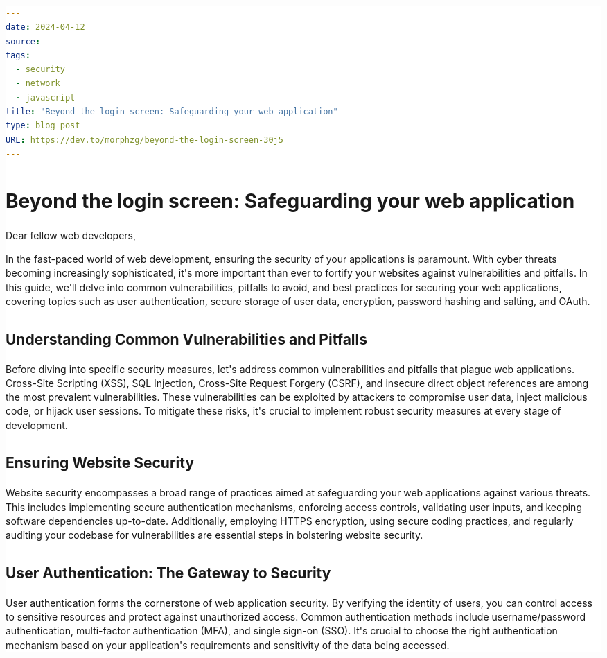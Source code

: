 ```yaml
---
date: 2024-04-12
source: 
tags:
  - security
  - network
  - javascript
title: "Beyond the login screen: Safeguarding your web application"
type: blog_post
URL: https://dev.to/morphzg/beyond-the-login-screen-30j5
---
```


# Beyond the login screen: Safeguarding your web application

Dear fellow web developers,

In the fast-paced world of web development, ensuring the security of your applications is paramount. With cyber threats becoming increasingly sophisticated, it's more important than ever to fortify your websites against vulnerabilities and pitfalls. In this guide, we'll delve into common vulnerabilities, pitfalls to avoid, and best practices for securing your web applications, covering topics such as user authentication, secure storage of user data, encryption, password hashing and salting, and OAuth.

## Understanding Common Vulnerabilities and Pitfalls

Before diving into specific security measures, let's address common vulnerabilities and pitfalls that plague web applications. Cross-Site Scripting (XSS), SQL Injection, Cross-Site Request Forgery (CSRF), and insecure direct object references are among the most prevalent vulnerabilities. These vulnerabilities can be exploited by attackers to compromise user data, inject malicious code, or hijack user sessions. To mitigate these risks, it's crucial to implement robust security measures at every stage of development.

## Ensuring Website Security

Website security encompasses a broad range of practices aimed at safeguarding your web applications against various threats. This includes implementing secure authentication mechanisms, enforcing access controls, validating user inputs, and keeping software dependencies up-to-date. Additionally, employing HTTPS encryption, using secure coding practices, and regularly auditing your codebase for vulnerabilities are essential steps in bolstering website security.

## User Authentication: The Gateway to Security

User authentication forms the cornerstone of web application security. By verifying the identity of users, you can control access to sensitive resources and protect against unauthorized access. Common authentication methods include username/password authentication, multi-factor authentication (MFA), and single sign-on (SSO). It's crucial to choose the right authentication mechanism based on your application's requirements and sensitivity of the data being accessed.
